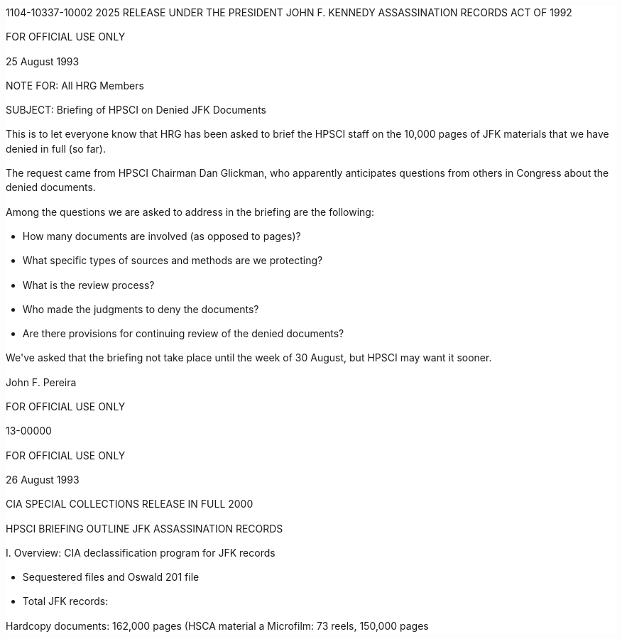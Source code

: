 1104-10337-10002
2025 RELEASE UNDER THE PRESIDENT JOHN F. KENNEDY ASSASSINATION RECORDS ACT OF 1992

FOR OFFICIAL USE ONLY

25 August 1993

NOTE FOR: All HRG Members

SUBJECT: Briefing of HPSCI on Denied JFK Documents

This is to let everyone know that HRG has been asked to
brief the HPSCI staff on the 10,000 pages of JFK materials
that we have denied in full (so far).

The request came from HPSCI Chairman Dan Glickman, who
apparently anticipates questions from others in Congress
about the denied documents.

Among the questions we are asked to address in the
briefing are the following:

- How many documents are involved (as opposed to
pages)?

- What specific types of sources and methods are
we protecting?

- What is the review process?

- Who made the judgments to deny the documents?

- Are there provisions for continuing review of the
denied documents?

We've asked that the briefing not take place until the
week of 30 August, but HPSCI may want it sooner.

John F. Pereira

FOR OFFICIAL USE ONLY

13-00000

FOR OFFICIAL USE ONLY

26 August 1993

CIA SPECIAL COLLECTIONS
RELEASE IN FULL
2000

HPSCI BRIEFING OUTLINE
JFK ASSASSINATION RECORDS

I. Overview: CIA declassification program for JFK records

- Sequestered files and Oswald 201 file

- Total JFK records:

Hardcopy documents: 162,000 pages (HSCA material a
Microfilm: 73 reels, 150,000 pages
